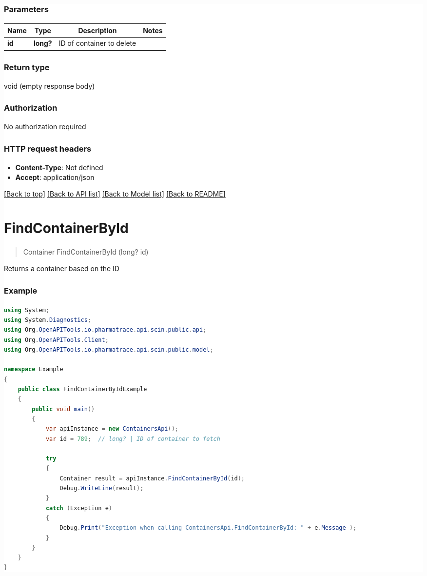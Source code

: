 ### Parameters

Name | Type | Description  | Notes
------------- | ------------- | ------------- | -------------
 **id** | **long?**| ID of container to delete | 

### Return type

void (empty response body)

### Authorization

No authorization required

### HTTP request headers

 - **Content-Type**: Not defined
 - **Accept**: application/json

[[Back to top]](#) [[Back to API list]](../README.md#documentation-for-api-endpoints) [[Back to Model list]](../README.md#documentation-for-models) [[Back to README]](../README.md)

<a name="findcontainerbyid"></a>
# **FindContainerById**
> Container FindContainerById (long? id)



Returns a container based on the ID

### Example
```csharp
using System;
using System.Diagnostics;
using Org.OpenAPITools.io.pharmatrace.api.scin.public.api;
using Org.OpenAPITools.Client;
using Org.OpenAPITools.io.pharmatrace.api.scin.public.model;

namespace Example
{
    public class FindContainerByIdExample
    {
        public void main()
        {
            var apiInstance = new ContainersApi();
            var id = 789;  // long? | ID of container to fetch

            try
            {
                Container result = apiInstance.FindContainerById(id);
                Debug.WriteLine(result);
            }
            catch (Exception e)
            {
                Debug.Print("Exception when calling ContainersApi.FindContainerById: " + e.Message );
            }
        }
    }
}
```
